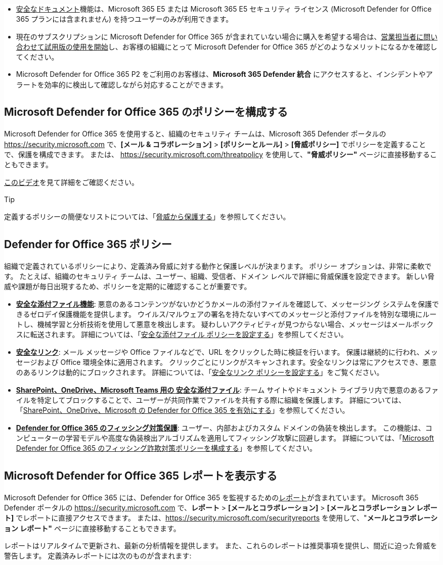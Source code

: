 - [安全なドキュメント](safe-docs.md)機能は、Microsoft 365 E5 または Microsoft 365 E5 セキュリティ ライセンス (Microsoft Defender for Office 365 プランには含まれません) を持つユーザーのみが利用できます。

- 現在のサブスクリプションに Microsoft Defender for Office 365 が含まれていない場合に購入を希望する場合は、[営業担当者に問い合わせて試用版の使用を開始](https://info.microsoft.com/ww-landing-M365SMB-web-contact.html)し、お客様の組織にとって Microsoft Defender for Office 365 がどのようなメリットになるかを確認してください。

- Microsoft Defender for Office 365 P2 をご利用のお客様は、**Microsoft 365 Defender 統合** にアクセスすると、インシデントやアラートを効率的に検出して確認しながら対応することができます。

## <a name="configure-microsoft-defender-for-office-365-policies"></a>Microsoft Defender for Office 365 のポリシーを構成する

Microsoft Defender for Office 365 を使用すると、組織のセキュリティ チームは、Microsoft 365 Defender ポータルの <https://security.microsoft.com> で、**[メール & コラボレーション]** \> **[ポリシーとルール]** \> **[脅威ポリシー]** でポリシーを定義することで、保護を構成できます。 または、 <https://security.microsoft.com/threatpolicy> を使用して、**"脅威ポリシー"** ページに直接移動することもできます。

[このビデオ](https://www.youtube.com/watch?v=vivvTmWJ_3c)を見て詳細をご確認ください。

> [!TIP]
> 定義するポリシーの簡便なリストについては、「[脅威から保護する](protect-against-threats.md)」を参照してください。

## <a name="defender-for-office-365-policies"></a>Defender for Office 365 ポリシー

組織で定義されているポリシーにより、定義済み脅威に対する動作と保護レベルが決まります。 ポリシー オプションは、非常に柔軟です。 たとえば、組織のセキュリティ チームは、ユーザー、組織、受信者、ドメイン レベルで詳細に脅威保護を設定できます。 新しい脅威や課題が毎日出現するため、ポリシーを定期的に確認することが重要です。

- **[安全な添付ファイル機能](safe-attachments.md)**: 悪意のあるコンテンツがないかどうかメールの添付ファイルを確認して、メッセージング システムを保護できるゼロデイ保護機能を提供します。 ウイルス/マルウェアの署名を持たないすべてのメッセージと添付ファイルを特別な環境にルートし、機械学習と分析技術を使用して悪意を検出します。 疑わしいアクティビティが見つからない場合、メッセージはメールボックスに転送されます。 詳細については、「[安全な添付ファイル ポリシーを設定する](set-up-safe-attachments-policies.md)」を参照してください。

- **[安全なリンク](safe-links.md)**: メール メッセージや Office ファイルなどで、URL をクリックした時に検証を行います。 保護は継続的に行われ、メッセージおよび Office 環境全体に適用されます。 クリックごとにリンクがスキャンされます。安全なリンクは常にアクセスでき、悪意のあるリンクは動的にブロックされます。 詳細については、「[安全なリンク ポリシーを設定する](set-up-safe-links-policies.md)」をご覧ください。

- **[SharePoint、OneDrive、Microsoft Teams 用の 安全な添付ファイル](mdo-for-spo-odb-and-teams.md)**: チーム サイトやドキュメント ライブラリ内で悪意のあるファイルを特定してブロックすることで、ユーザーが共同作業でファイルを共有する際に組織を保護します。 詳細については、「[SharePoint、OneDrive、Microsoft の Defender for Office 365 を有効にする](turn-on-mdo-for-spo-odb-and-teams.md)」を参照してください。

- **[Defender for Office 365 のフィッシング対策保護](set-up-anti-phishing-policies.md#exclusive-settings-in-anti-phishing-policies-in-microsoft-defender-for-office-365)**: ユーザー、内部およびカスタム ドメインの偽装を検出します。 この機能は、コンピューターの学習モデルや高度な偽装検出アルゴリズムを適用してフィッシング攻撃に回避します。 詳細については、「[Microsoft Defender for Office 365 のフィッシング詐欺対策ポリシーを構成する](configure-mdo-anti-phishing-policies.md)」を参照してください。

## <a name="view-microsoft-defender-for-office-365-reports"></a>Microsoft Defender for Office 365 レポートを表示する

Microsoft Defender for Office 365 には、Defender for Office 365 を監視するための[レポート](view-reports-for-mdo.md)が含まれています。 Microsoft 365 Defender ポータルの <https://security.microsoft.com> で、**レポート** \> **[メールとコラボレーション]** \> **[メールとコラボレーション レポート]** でレポートに直接アクセスできます。 または、<https://security.microsoft.com/securityreports> を使用して、"**メールとコラボレーション レポート"** ページに直接移動することもできます。

レポートはリアルタイムで更新され、最新の分析情報を提供します。 また、これらのレポートは推奨事項を提供し、間近に迫った脅威を警告します。 定義済みレポートには次のものが含まれます:
